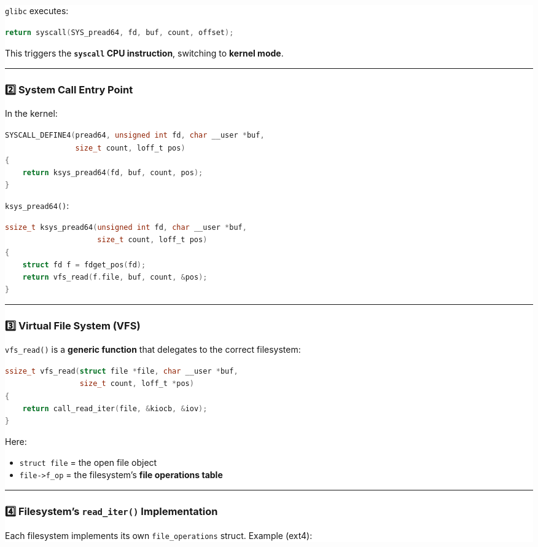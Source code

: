 `glibc` executes:

```c
return syscall(SYS_pread64, fd, buf, count, offset);
```

This triggers the **`syscall` CPU instruction**, switching to **kernel mode**.

---

### **2️⃣ System Call Entry Point**

In the kernel:

```c
SYSCALL_DEFINE4(pread64, unsigned int fd, char __user *buf,
                size_t count, loff_t pos)
{
    return ksys_pread64(fd, buf, count, pos);
}
```

`ksys_pread64()`:

```c
ssize_t ksys_pread64(unsigned int fd, char __user *buf,
                     size_t count, loff_t pos)
{
    struct fd f = fdget_pos(fd);
    return vfs_read(f.file, buf, count, &pos);
}
```

---

### **3️⃣ Virtual File System (VFS)**

`vfs_read()` is a **generic function** that delegates to the correct filesystem:

```c
ssize_t vfs_read(struct file *file, char __user *buf,
                 size_t count, loff_t *pos)
{
    return call_read_iter(file, &kiocb, &iov);
}
```

Here:

* `struct file` = the open file object
* `file->f_op` = the filesystem’s **file operations table**

---

### **4️⃣ Filesystem’s `read_iter()` Implementation**

Each filesystem implements its own `file_operations` struct.
Example (ext4):
